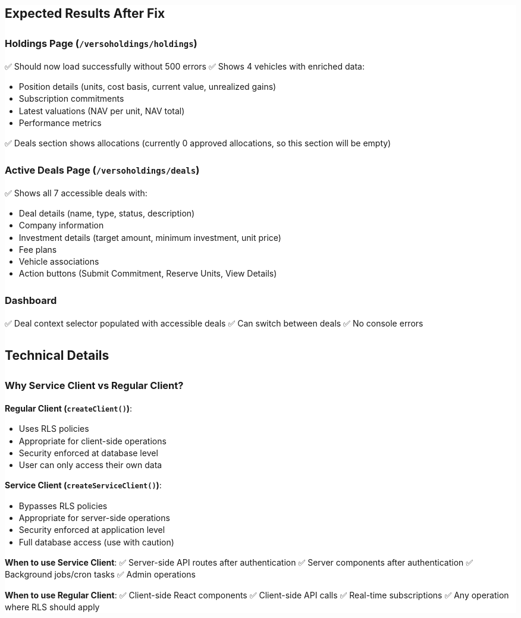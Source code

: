 ## Expected Results After Fix

### Holdings Page (`/versoholdings/holdings`)
✅ Should now load successfully without 500 errors
✅ Shows 4 vehicles with enriched data:
  - Position details (units, cost basis, current value, unrealized gains)
  - Subscription commitments
  - Latest valuations (NAV per unit, NAV total)
  - Performance metrics

✅ Deals section shows allocations (currently 0 approved allocations, so this section will be empty)

### Active Deals Page (`/versoholdings/deals`)
✅ Shows all 7 accessible deals with:
  - Deal details (name, type, status, description)
  - Company information
  - Investment details (target amount, minimum investment, unit price)
  - Fee plans
  - Vehicle associations
  - Action buttons (Submit Commitment, Reserve Units, View Details)

### Dashboard
✅ Deal context selector populated with accessible deals
✅ Can switch between deals
✅ No console errors

## Technical Details

### Why Service Client vs Regular Client?

**Regular Client (`createClient()`)**:
- Uses RLS policies
- Appropriate for client-side operations
- Security enforced at database level
- User can only access their own data

**Service Client (`createServiceClient()`)**:
- Bypasses RLS policies  
- Appropriate for server-side operations
- Security enforced at application level
- Full database access (use with caution)

**When to use Service Client**:
✅ Server-side API routes after authentication
✅ Server components after authentication
✅ Background jobs/cron tasks
✅ Admin operations

**When to use Regular Client**:
✅ Client-side React components
✅ Client-side API calls
✅ Real-time subscriptions
✅ Any operation where RLS should apply
